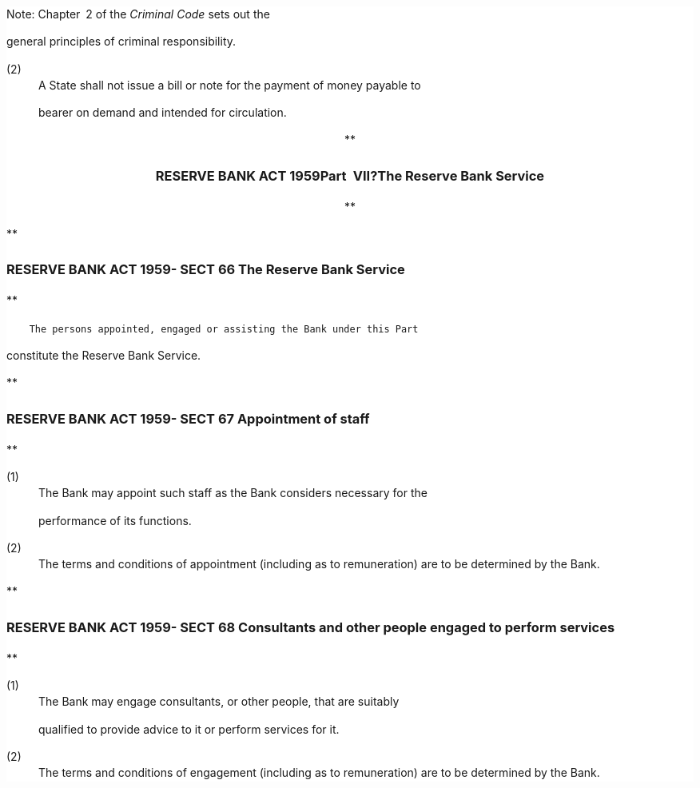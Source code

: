 <dl compact=""><dl compact="">

Note:	Chapter 2 of the _Criminal Code_ sets out the

general principles of criminal responsibility.

 </dl></dl>

<dl compact=""><dl compact="">

<dt>(2)</dt><dd>A State shall not issue a bill or note for the payment of money payable to

bearer on demand and intended for circulation.

</dd> </dl></dl>

<center>**

###  RESERVE BANK ACT 1959<part>Part VII?The Reserve Bank Service </part>
**</center>

**

###  RESERVE BANK ACT 1959- SECT 66  The Reserve Bank Service 
**

 <dl compact=""><dl compact="">

		The persons appointed, engaged or assisting the Bank under this Part

constitute the Reserve Bank Service.

 </dl></dl>

**

###  RESERVE BANK ACT 1959- SECT 67  Appointment of staff 
**

 <dl compact=""><dl compact="">

<dt>(1)</dt><dd>The Bank may appoint such staff as the Bank considers necessary for the

performance of its functions.</dd> <dt>(2)</dt><dd>The terms and conditions of appointment (including as to remuneration) are to be determined by the Bank. </dd> </dl></dl>

**

###  RESERVE BANK ACT 1959- SECT 68  Consultants and other people engaged to perform services 
**

 <dl compact=""><dl compact="">

<dt>(1)</dt><dd>The Bank may engage consultants, or other people, that are suitably

qualified to provide advice to it or perform services for it.</dd> <dt>(2)</dt><dd>The terms and conditions of engagement (including as to remuneration) are to be determined by the Bank. </dd> </dl></dl>
